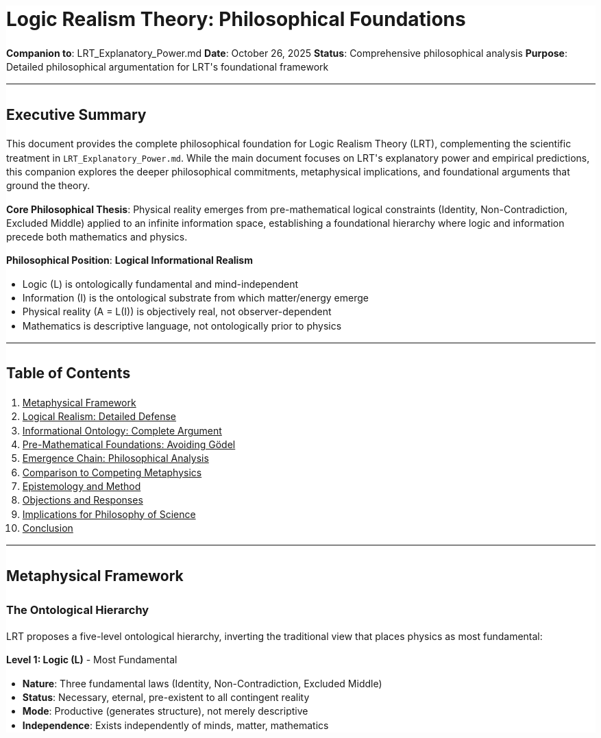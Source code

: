 # Logic Realism Theory: Philosophical Foundations

**Companion to**: LRT_Explanatory_Power.md
**Date**: October 26, 2025
**Status**: Comprehensive philosophical analysis
**Purpose**: Detailed philosophical argumentation for LRT's foundational framework

---

## Executive Summary

This document provides the complete philosophical foundation for Logic Realism Theory (LRT), complementing the scientific treatment in `LRT_Explanatory_Power.md`. While the main document focuses on LRT's explanatory power and empirical predictions, this companion explores the deeper philosophical commitments, metaphysical implications, and foundational arguments that ground the theory.

**Core Philosophical Thesis**: Physical reality emerges from pre-mathematical logical constraints (Identity, Non-Contradiction, Excluded Middle) applied to an infinite information space, establishing a foundational hierarchy where logic and information precede both mathematics and physics.

**Philosophical Position**: **Logical Informational Realism**
- Logic (L) is ontologically fundamental and mind-independent
- Information (I) is the ontological substrate from which matter/energy emerge
- Physical reality (A = L(I)) is objectively real, not observer-dependent
- Mathematics is descriptive language, not ontologically prior to physics

---

## Table of Contents

1. [Metaphysical Framework](#metaphysical-framework)
2. [Logical Realism: Detailed Defense](#logical-realism-detailed-defense)
3. [Informational Ontology: Complete Argument](#informational-ontology-complete-argument)
4. [Pre-Mathematical Foundations: Avoiding Gödel](#pre-mathematical-foundations-avoiding-gödel)
5. [Emergence Chain: Philosophical Analysis](#emergence-chain-philosophical-analysis)
6. [Comparison to Competing Metaphysics](#comparison-to-competing-metaphysics)
7. [Epistemology and Method](#epistemology-and-method)
8. [Objections and Responses](#objections-and-responses)
9. [Implications for Philosophy of Science](#implications-for-philosophy-of-science)
10. [Conclusion](#conclusion)

---

## Metaphysical Framework

### The Ontological Hierarchy

LRT proposes a five-level ontological hierarchy, inverting the traditional view that places physics as most fundamental:

**Level 1: Logic (L)** - Most Fundamental
- **Nature**: Three fundamental laws (Identity, Non-Contradiction, Excluded Middle)
- **Status**: Necessary, eternal, pre-existent to all contingent reality
- **Mode**: Productive (generates structure), not merely descriptive
- **Independence**: Exists independently of minds, matter, mathematics
